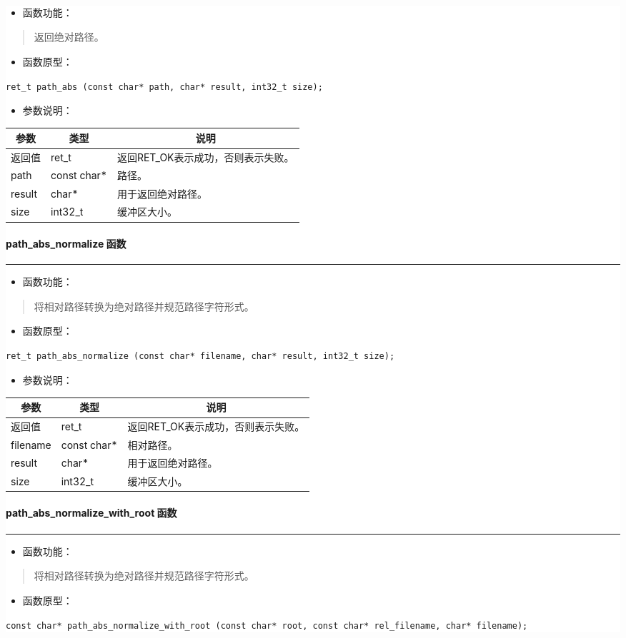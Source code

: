 * 函数功能：

> <p id="path_t_path_abs">返回绝对路径。

* 函数原型：

```
ret_t path_abs (const char* path, char* result, int32_t size);
```

* 参数说明：

| 参数 | 类型 | 说明 |
| -------- | ----- | --------- |
| 返回值 | ret\_t | 返回RET\_OK表示成功，否则表示失败。 |
| path | const char* | 路径。 |
| result | char* | 用于返回绝对路径。 |
| size | int32\_t | 缓冲区大小。 |
#### path\_abs\_normalize 函数
-----------------------

* 函数功能：

> <p id="path_t_path_abs_normalize">将相对路径转换为绝对路径并规范路径字符形式。

* 函数原型：

```
ret_t path_abs_normalize (const char* filename, char* result, int32_t size);
```

* 参数说明：

| 参数 | 类型 | 说明 |
| -------- | ----- | --------- |
| 返回值 | ret\_t | 返回RET\_OK表示成功，否则表示失败。 |
| filename | const char* | 相对路径。 |
| result | char* | 用于返回绝对路径。 |
| size | int32\_t | 缓冲区大小。 |
#### path\_abs\_normalize\_with\_root 函数
-----------------------

* 函数功能：

> <p id="path_t_path_abs_normalize_with_root">将相对路径转换为绝对路径并规范路径字符形式。

* 函数原型：

```
const char* path_abs_normalize_with_root (const char* root, const char* rel_filename, char* filename);
```
